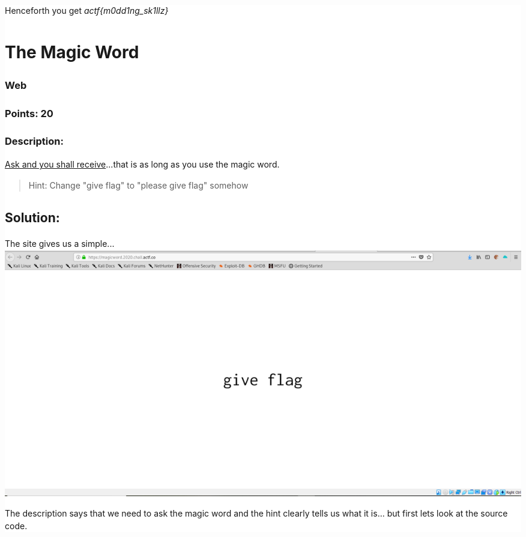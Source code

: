 Henceforth you get *actf{m0dd1ng_sk1llz}*


# The Magic Word

### Web

### Points: 20

### Description:
[Ask and you shall receive](https://magicword.2020.chall.actf.co/)...that is as long as you use the magic word.

>Hint: Change "give flag" to "please give flag" somehow

## Solution:

The site gives us a simple...
![dena](Snips/ANGS/MAGIC1.PNG)

The description says that we need to ask the magic word and the hint clearly tells us what it is... but first lets look at the source code.
